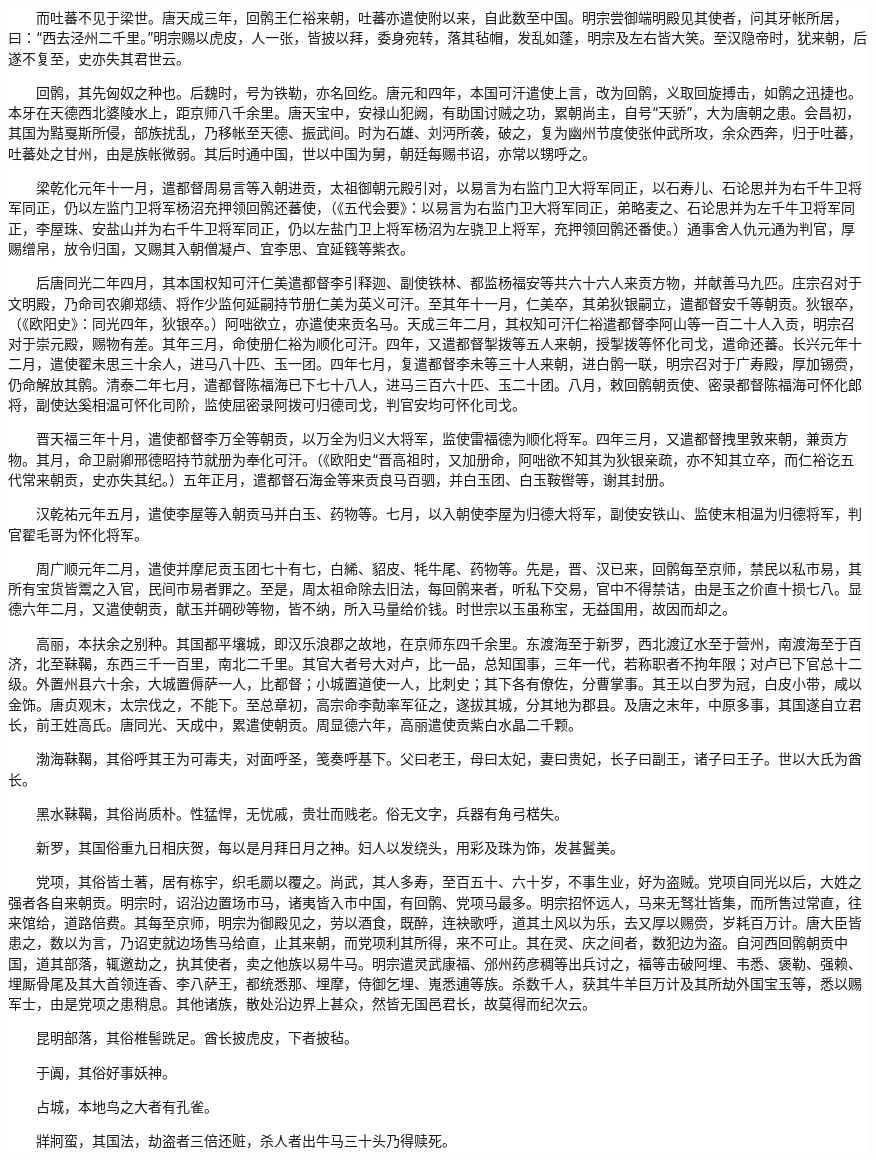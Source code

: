 　　而吐蕃不见于梁世。唐天成三年，回鹘王仁裕来朝，吐蕃亦遣使附以来，自此数至中国。明宗尝御端明殿见其使者，问其牙帐所居，曰：“西去泾州二千里。”明宗赐以虎皮，人一张，皆披以拜，委身宛转，落其毡帽，发乱如蓬，明宗及左右皆大笑。至汉隐帝时，犹来朝，后遂不复至，史亦失其君世云。

　　回鹘，其先匈奴之种也。后魏时，号为铁勒，亦名回纥。唐元和四年，本国可汗遣使上言，改为回鹘，义取回旋搏击，如鹘之迅捷也。本牙在天德西北婆陵水上，距京师八千余里。唐天宝中，安禄山犯阙，有助国讨贼之功，累朝尚主，自号“天骄”，大为唐朝之患。会昌初，其国为黠戛斯所侵，部族扰乱，乃移帐至天德、振武间。时为石雄、刘沔所袭，破之，复为幽州节度使张仲武所攻，余众西奔，归于吐蕃，吐蕃处之甘州，由是族帐微弱。其后时通中国，世以中国为舅，朝廷每赐书诏，亦常以甥呼之。

　　梁乾化元年十一月，遣都督周易言等入朝进贡，太祖御朝元殿引对，以易言为右监门卫大将军同正，以石寿儿、石论思并为右千牛卫将军同正，仍以左监门卫将军杨沼充押领回鹘还蕃使，（《五代会要》：以易言为右监门卫大将军同正，弟略麦之、石论思并为左千牛卫将军同正，李屋珠、安盐山并为右千牛卫将军同正，仍以左盐门卫上将军杨沼为左骁卫上将军，充押领回鹘还番使。）通事舍人仇元通为判官，厚赐缯帛，放令归国，又赐其入朝僧凝卢、宜李思、宜延篯等紫衣。

　　后唐同光二年四月，其本国权知可汗仁美遣都督李引释迦、副使铁林、都监杨福安等共六十六人来贡方物，并献善马九匹。庄宗召对于文明殿，乃命司农卿郑绩、将作少监何延嗣持节册仁美为英义可汗。至其年十一月，仁美卒，其弟狄银嗣立，遣都督安千等朝贡。狄银卒，（《欧阳史》：同光四年，狄银卒。）阿咄欲立，亦遣使来贡名马。天成三年二月，其权知可汗仁裕遣都督李阿山等一百二十人入贡，明宗召对于崇元殿，赐物有差。其年三月，命使册仁裕为顺化可汗。四年，又遣都督掣拨等五人来朝，授掣拨等怀化司戈，遣命还蕃。长兴元年十二月，遣使翟未思三十余人，进马八十匹、玉一团。四年七月，复遣都督李未等三十人来朝，进白鹘一联，明宗召对于广寿殿，厚加锡赍，仍命解放其鹘。清泰二年七月，遣都督陈福海已下七十八人，进马三百六十匹、玉二十团。八月，敕回鹘朝贡使、密录都督陈福海可怀化郎将，副使达奚相温可怀化司阶，监使屈密录阿拨可归德司戈，判官安均可怀化司戈。

　　晋天福三年十月，遣使都督李万全等朝贡，以万全为归义大将军，监使雷福德为顺化将军。四年三月，又遣都督拽里敦来朝，兼贡方物。其月，命卫尉卿邢德昭持节就册为奉化可汗。（《欧阳史“晋高祖时，又加册命，阿咄欲不知其为狄银亲疏，亦不知其立卒，而仁裕讫五代常来朝贡，史亦失其纪。）五年正月，遣都督石海金等来贡良马百驷，并白玉团、白玉鞍辔等，谢其封册。

　　汉乾祐元年五月，遣使李屋等入朝贡马并白玉、药物等。七月，以入朝使李屋为归德大将军，副使安铁山、监使末相温为归德将军，判官翟毛哥为怀化将军。

　　周广顺元年二月，遣使并摩尼贡玉团七十有七，白絺、貂皮、牦牛尾、药物等。先是，晋、汉已来，回鹘每至京师，禁民以私市易，其所有宝货皆鬻之入官，民间市易者罪之。至是，周太祖命除去旧法，每回鹘来者，听私下交易，官中不得禁诘，由是玉之价直十损七八。显德六年二月，又遣使朝贡，献玉并碙砂等物，皆不纳，所入马量给价钱。时世宗以玉虽称宝，无益国用，故因而却之。

　　高丽，本扶余之别种。其国都平壤城，即汉乐浪郡之故地，在京师东四千余里。东渡海至于新罗，西北渡辽水至于营州，南渡海至于百济，北至靺鞨，东西三千一百里，南北二千里。其官大者号大对卢，比一品，总知国事，三年一代，若称职者不拘年限；对卢已下官总十二级。外置州县六十余，大城置傉萨一人，比都督；小城置道使一人，比刺史；其下各有僚佐，分曹掌事。其王以白罗为冠，白皮小带，咸以金饰。唐贞观末，太宗伐之，不能下。至总章初，高宗命李勣率军征之，遂拔其城，分其地为郡县。及唐之末年，中原多事，其国遂自立君长，前王姓高氏。唐同光、天成中，累遣使朝贡。周显德六年，高丽遣使贡紫白水晶二千颗。

　　渤海靺鞨，其俗呼其王为可毒夫，对面呼圣，笺奏呼基下。父曰老王，母曰太妃，妻曰贵妃，长子曰副王，诸子曰王子。世以大氏为酋长。

　　黑水靺鞨，其俗尚质朴。性猛悍，无忧戚，贵壮而贱老。俗无文字，兵器有角弓楛失。

　　新罗，其国俗重九日相庆贺，每以是月拜日月之神。妇人以发绕头，用彩及珠为饰，发甚鬒美。

　　党项，其俗皆土著，居有栋宇，织毛罽以覆之。尚武，其人多寿，至百五十、六十岁，不事生业，好为盗贼。党项自同光以后，大姓之强者各自来朝贡。明宗时，诏沿边置场市马，诸夷皆入市中国，有回鹘、党项马最多。明宗招怀远人，马来无驽壮皆集，而所售过常直，往来馆给，道路倍费。其每至京师，明宗为御殿见之，劳以酒食，既醉，连袂歌呼，道其土风以为乐，去又厚以赐赍，岁耗百万计。唐大臣皆患之，数以为言，乃诏吏就边场售马给直，止其来朝，而党项利其所得，来不可止。其在灵、庆之间者，数犯边为盗。自河西回鹘朝贡中国，道其部落，辄邀劫之，执其使者，卖之他族以易牛马。明宗遣灵武康福、邠州药彦稠等出兵讨之，福等击破阿埋、韦悉、褒勒、强赖、埋厮骨尾及其大首领连香、李八萨王，都统悉那、埋摩，侍御乞埋、嵬悉逋等族。杀数千人，获其牛羊巨万计及其所劫外国宝玉等，悉以赐军士，由是党项之患稍息。其他诸族，散处沿边界上甚众，然皆无国邑君长，故莫得而纪次云。

　　昆明部落，其俗椎髻跣足。酋长披虎皮，下者披毡。

　　于阗，其俗好事妖神。

　　占城，本地鸟之大者有孔雀。

　　牂牁蛮，其国法，劫盗者三倍还赃，杀人者出牛马三十头乃得赎死。